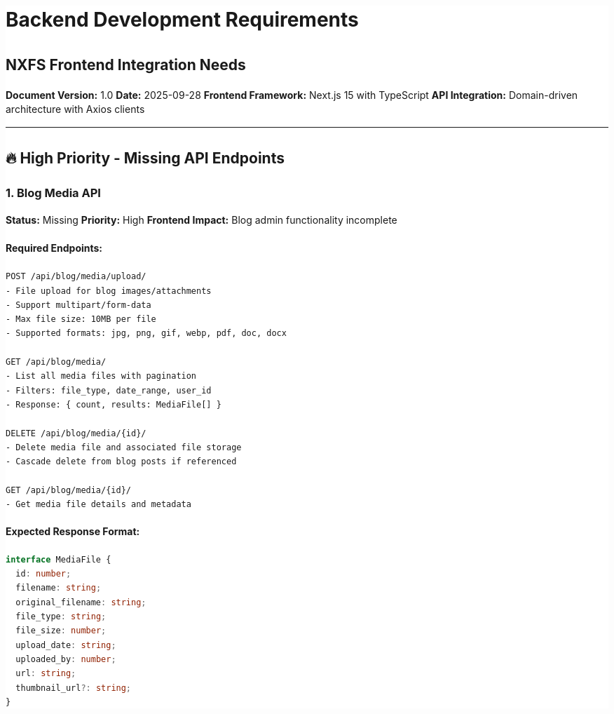# Backend Development Requirements
## NXFS Frontend Integration Needs

**Document Version:** 1.0
**Date:** 2025-09-28
**Frontend Framework:** Next.js 15 with TypeScript
**API Integration:** Domain-driven architecture with Axios clients

---

## 🔥 High Priority - Missing API Endpoints

### 1. Blog Media API
**Status:** Missing
**Priority:** High
**Frontend Impact:** Blog admin functionality incomplete

#### Required Endpoints:
```
POST /api/blog/media/upload/
- File upload for blog images/attachments
- Support multipart/form-data
- Max file size: 10MB per file
- Supported formats: jpg, png, gif, webp, pdf, doc, docx

GET /api/blog/media/
- List all media files with pagination
- Filters: file_type, date_range, user_id
- Response: { count, results: MediaFile[] }

DELETE /api/blog/media/{id}/
- Delete media file and associated file storage
- Cascade delete from blog posts if referenced

GET /api/blog/media/{id}/
- Get media file details and metadata
```

#### Expected Response Format:
```typescript
interface MediaFile {
  id: number;
  filename: string;
  original_filename: string;
  file_type: string;
  file_size: number;
  upload_date: string;
  uploaded_by: number;
  url: string;
  thumbnail_url?: string;
}
```
